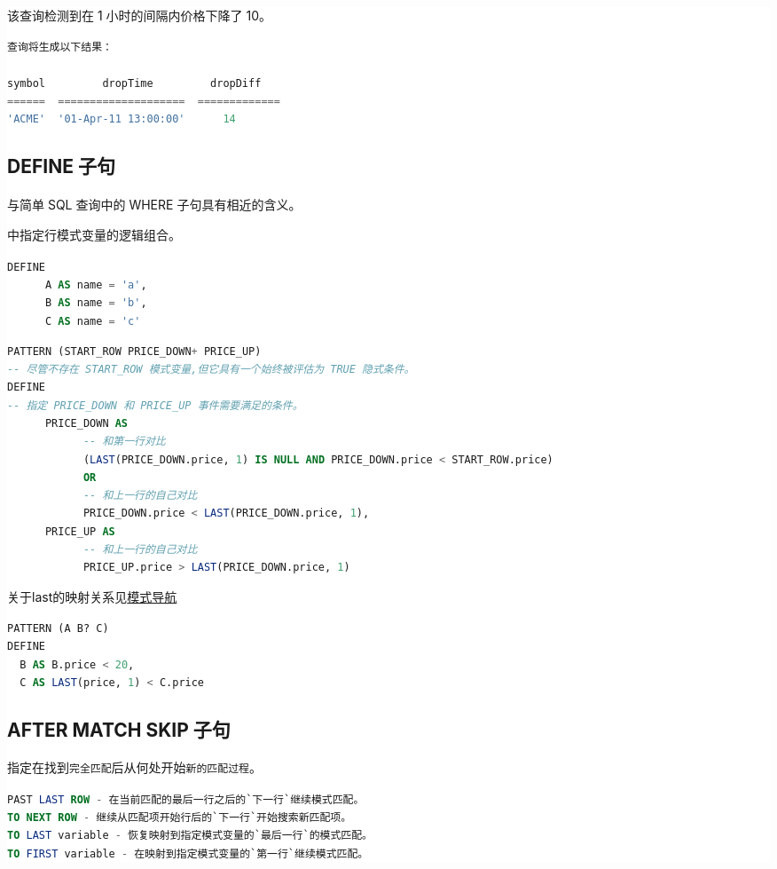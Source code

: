 该查询检测到在 1 小时的间隔内价格下降了 10。

```sql
查询将生成以下结果：

symbol         dropTime         dropDiff
======  ====================  =============
'ACME'  '01-Apr-11 13:00:00'      14
```

##  DEFINE 子句

与简单 SQL 查询中的 WHERE 子句具有相近的含义。
 
 中指定行模式变量的逻辑组合。

```sql
DEFINE
      A AS name = 'a',
      B AS name = 'b',
      C AS name = 'c'
```

```sql
PATTERN (START_ROW PRICE_DOWN+ PRICE_UP)
-- 尽管不存在 START_ROW 模式变量,但它具有一个始终被评估为 TRUE 隐式条件。
DEFINE
-- 指定 PRICE_DOWN 和 PRICE_UP 事件需要满足的条件。
      PRICE_DOWN AS
            -- 和第一行对比
            (LAST(PRICE_DOWN.price, 1) IS NULL AND PRICE_DOWN.price < START_ROW.price) 
            OR
            -- 和上一行的自己对比
            PRICE_DOWN.price < LAST(PRICE_DOWN.price, 1),
      PRICE_UP AS
            -- 和上一行的自己对比
            PRICE_UP.price > LAST(PRICE_DOWN.price, 1)
```

关于last的映射关系见[模式导航](https://nightlies.apache.org/flink/flink-docs-release-1.14/zh/docs/dev/table/sql/queries/match_recognize/#time-constraint)

```sql
PATTERN (A B? C)
DEFINE
  B AS B.price < 20,
  C AS LAST(price, 1) < C.price
```

## AFTER MATCH SKIP 子句

指定在找到`完全匹配`后从何处开始`新的匹配过程`。

```sql
PAST LAST ROW - 在当前匹配的最后一行之后的`下一行`继续模式匹配。
TO NEXT ROW - 继续从匹配项开始行后的`下一行`开始搜索新匹配项。
TO LAST variable - 恢复映射到指定模式变量的`最后一行`的模式匹配。
TO FIRST variable - 在映射到指定模式变量的`第一行`继续模式匹配。
```
